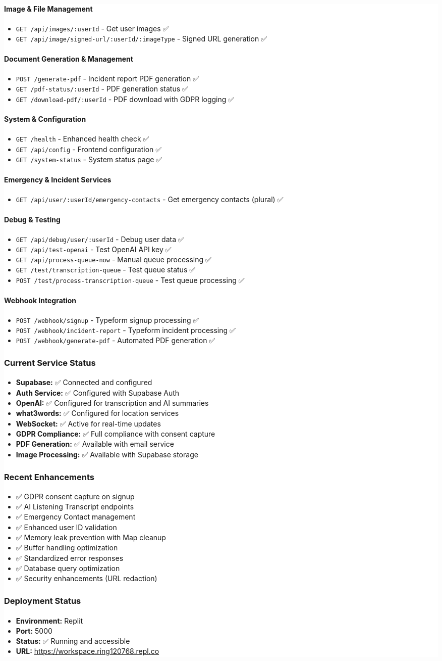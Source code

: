 #### Image & File Management
- `GET /api/images/:userId` - Get user images ✅
- `GET /api/image/signed-url/:userId/:imageType` - Signed URL generation ✅

#### Document Generation & Management
- `POST /generate-pdf` - Incident report PDF generation ✅
- `GET /pdf-status/:userId` - PDF generation status ✅
- `GET /download-pdf/:userId` - PDF download with GDPR logging ✅

#### System & Configuration
- `GET /health` - Enhanced health check ✅
- `GET /api/config` - Frontend configuration ✅
- `GET /system-status` - System status page ✅

#### Emergency & Incident Services
- `GET /api/user/:userId/emergency-contacts` - Get emergency contacts (plural) ✅

#### Debug & Testing
- `GET /api/debug/user/:userId` - Debug user data ✅
- `GET /api/test-openai` - Test OpenAI API key ✅
- `GET /api/process-queue-now` - Manual queue processing ✅
- `GET /test/transcription-queue` - Test queue status ✅
- `POST /test/process-transcription-queue` - Test queue processing ✅

#### Webhook Integration
- `POST /webhook/signup` - Typeform signup processing ✅
- `POST /webhook/incident-report` - Typeform incident processing ✅
- `POST /webhook/generate-pdf` - Automated PDF generation ✅

### Current Service Status
- **Supabase:** ✅ Connected and configured
- **Auth Service:** ✅ Configured with Supabase Auth
- **OpenAI:** ✅ Configured for transcription and AI summaries
- **what3words:** ✅ Configured for location services
- **WebSocket:** ✅ Active for real-time updates
- **GDPR Compliance:** ✅ Full compliance with consent capture
- **PDF Generation:** ✅ Available with email service
- **Image Processing:** ✅ Available with Supabase storage

### Recent Enhancements
- ✅ GDPR consent capture on signup
- ✅ AI Listening Transcript endpoints
- ✅ Emergency Contact management
- ✅ Enhanced user ID validation
- ✅ Memory leak prevention with Map cleanup
- ✅ Buffer handling optimization
- ✅ Standardized error responses
- ✅ Database query optimization
- ✅ Security enhancements (URL redaction)

### Deployment Status
- **Environment:** Replit
- **Port:** 5000
- **Status:** ✅ Running and accessible
- **URL:** https://workspace.ring120768.repl.co
